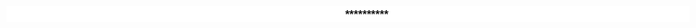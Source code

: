 <p align=center style='margin-top:6.0pt;margin-right:0cm;margin-bottom:6.0pt;
margin-left:0cm;text-align:center;text-indent:35.45pt'><b style='mso-bidi-font-weight:
normal'><span style='mso-bidi-font-size:12.0pt;font-family:"Arial","sans-serif"'>**********<o:p></o:p></span></b></p>

</div>

</body>
